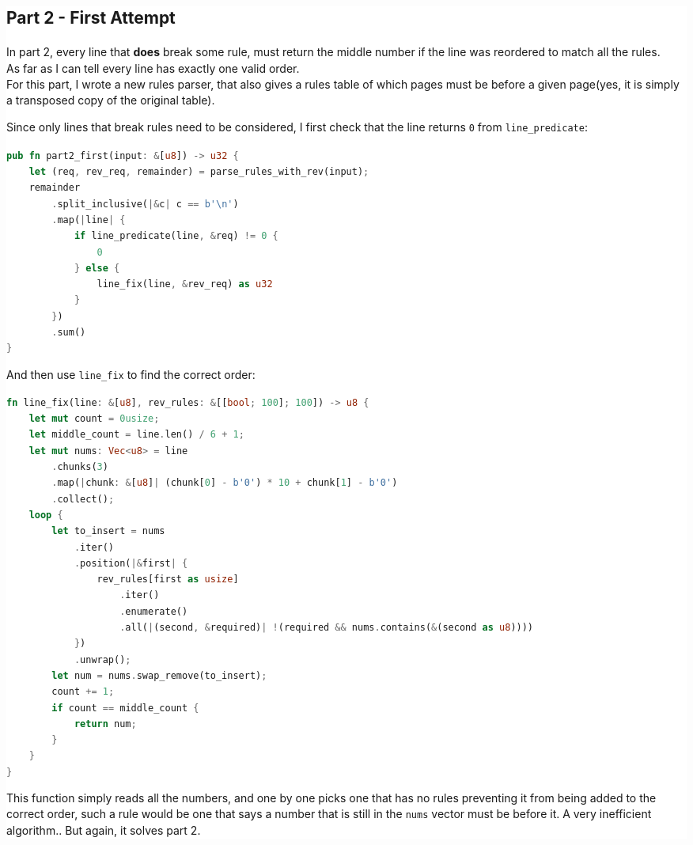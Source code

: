 ## Part 2 - First Attempt
In part 2, every line that **does** break some rule, must return the middle number if the line was reordered to match all the rules.  
As far as I can tell every line has exactly one valid order.  
For this part, I wrote a new rules parser, that also gives a rules table of which pages must be before a given page(yes, it is simply a transposed copy of the original table).

Since only lines that break rules need to be considered, I first check that the line returns `0` from `line_predicate`:
```rust
pub fn part2_first(input: &[u8]) -> u32 {
    let (req, rev_req, remainder) = parse_rules_with_rev(input);
    remainder
        .split_inclusive(|&c| c == b'\n')
        .map(|line| {
            if line_predicate(line, &req) != 0 {
                0
            } else {
                line_fix(line, &rev_req) as u32
            }
        })
        .sum()
}
```
And then use `line_fix` to find the correct order:
```rust
fn line_fix(line: &[u8], rev_rules: &[[bool; 100]; 100]) -> u8 {
    let mut count = 0usize;
    let middle_count = line.len() / 6 + 1;
    let mut nums: Vec<u8> = line
        .chunks(3)
        .map(|chunk: &[u8]| (chunk[0] - b'0') * 10 + chunk[1] - b'0')
        .collect();
    loop {
        let to_insert = nums
            .iter()
            .position(|&first| {
                rev_rules[first as usize]
                    .iter()
                    .enumerate()
                    .all(|(second, &required)| !(required && nums.contains(&(second as u8))))
            })
            .unwrap();
        let num = nums.swap_remove(to_insert);
        count += 1;
        if count == middle_count {
            return num;
        }
    }
}
```
This function simply reads all the numbers, and one by one picks one that has no rules preventing it from being added to the correct order, such a rule would be one that says a number that is still in the `nums` vector must be before it.
A very inefficient algorithm.. But again, it solves part 2.
